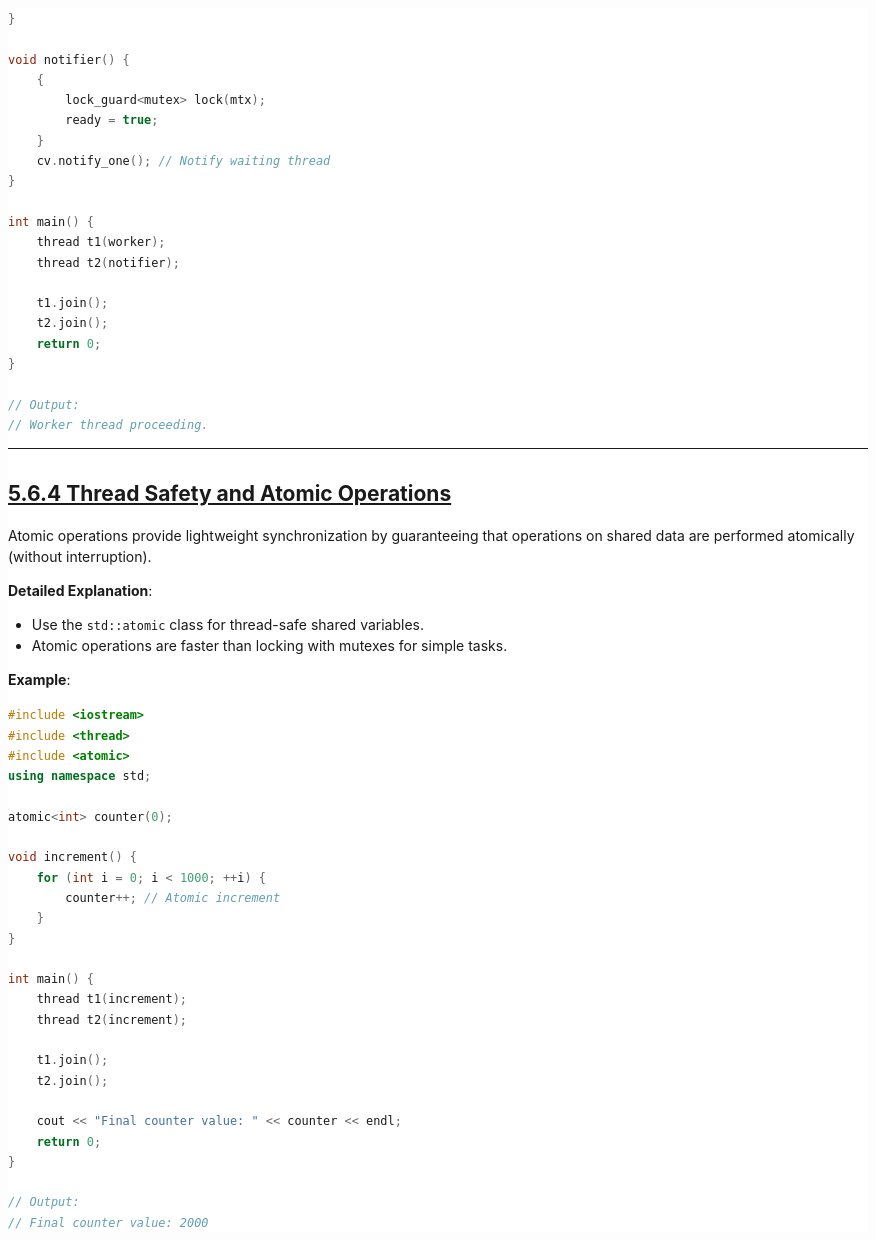 ```cpp
}

void notifier() {
    {
        lock_guard<mutex> lock(mtx);
        ready = true;
    }
    cv.notify_one(); // Notify waiting thread
}

int main() {
    thread t1(worker);
    thread t2(notifier);

    t1.join();
    t2.join();
    return 0;
}

// Output:
// Worker thread proceeding.
```

---

## [5.6.4 Thread Safety and Atomic Operations](#564-thread-safety-and-atomic-operations)

Atomic operations provide lightweight synchronization by guaranteeing that operations on shared data are performed atomically (without interruption).

**Detailed Explanation**:
- Use the `std::atomic` class for thread-safe shared variables.
- Atomic operations are faster than locking with mutexes for simple tasks.

**Example**:

```cpp
#include <iostream>
#include <thread>
#include <atomic>
using namespace std;

atomic<int> counter(0);

void increment() {
    for (int i = 0; i < 1000; ++i) {
        counter++; // Atomic increment
    }
}

int main() {
    thread t1(increment);
    thread t2(increment);

    t1.join();
    t2.join();

    cout << "Final counter value: " << counter << endl;
    return 0;
}

// Output:
// Final counter value: 2000
```